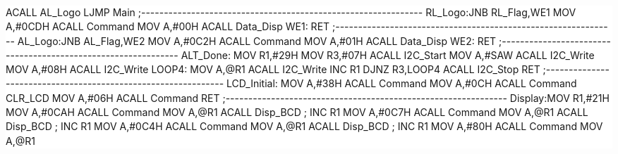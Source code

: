 ACALL AL_Logo
LJMP Main
;--------------------------------------------------------------
RL_Logo:JNB RL_Flag,WE1
MOV A,#0CDH
ACALL Command
MOV A,#00H
ACALL Data_Disp
WE1: RET
;--------------------------------------------------------------
AL_Logo:JNB AL_Flag,WE2
MOV A,#0C2H
ACALL Command
MOV A,#01H
ACALL Data_Disp
WE2: RET
;--------------------------------------------------------------
ALT_Done:
MOV R1,#29H
MOV R3,#07H
ACALL I2C_Start
MOV A,#SAW
ACALL I2C_Write
MOV A,#08H
ACALL I2C_Write
LOOP4: MOV A,@R1
ACALL I2C_Write
INC R1
DJNZ R3,LOOP4
ACALL I2C_Stop
RET
;--------------------------------------------------------------
LCD_Initial:
MOV A,#38H
ACALL Command
MOV A,#0CH
ACALL Command
CLR_LCD
MOV A,#06H
ACALL Command
RET
;--------------------------------------------------------------
Display:MOV R1,#21H
MOV A,#0CAH
ACALL Command
MOV A,@R1
ACALL Disp_BCD
;
INC R1
MOV A,#0C7H
ACALL Command
MOV A,@R1
ACALL Disp_BCD
;
INC R1
MOV A,#0C4H
ACALL Command
MOV A,@R1
ACALL Disp_BCD
;
INC R1
MOV A,#80H
ACALL Command
MOV A,@R1